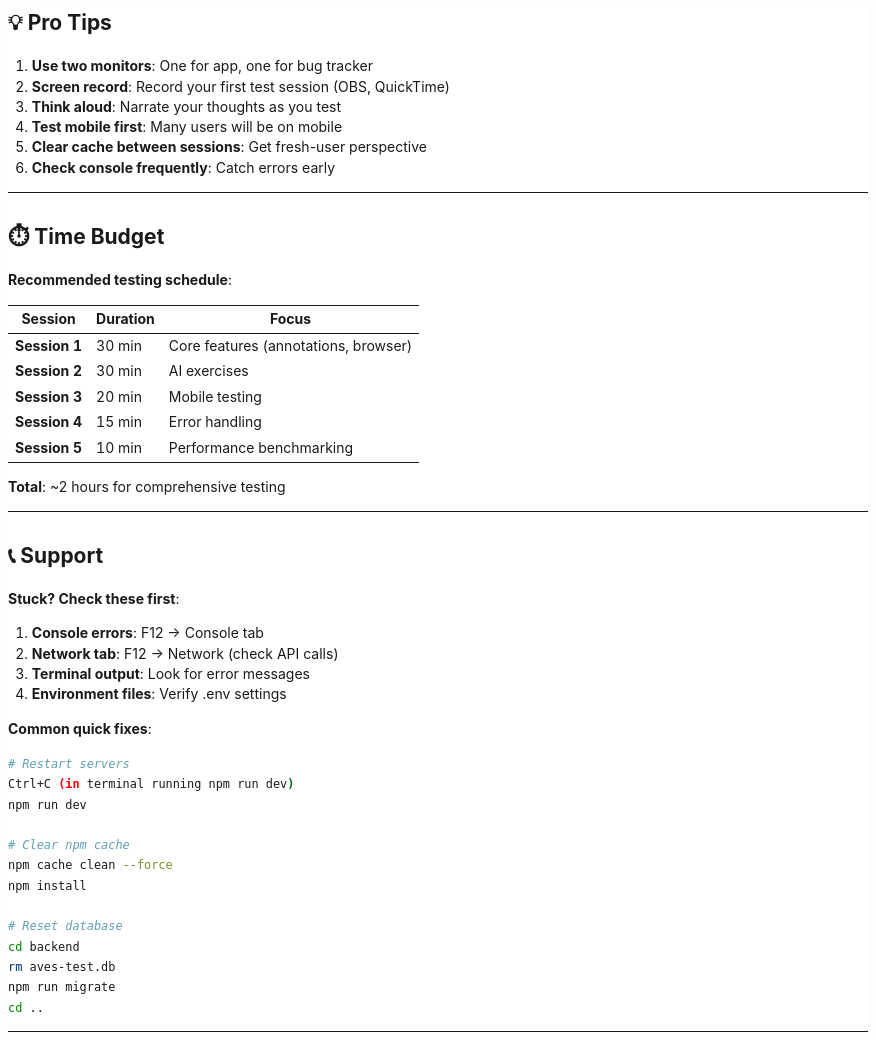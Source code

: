
## 💡 Pro Tips

1. **Use two monitors**: One for app, one for bug tracker
2. **Screen record**: Record your first test session (OBS, QuickTime)
3. **Think aloud**: Narrate your thoughts as you test
4. **Test mobile first**: Many users will be on mobile
5. **Clear cache between sessions**: Get fresh-user perspective
6. **Check console frequently**: Catch errors early

---

## ⏱️ Time Budget

**Recommended testing schedule**:

| Session | Duration | Focus |
|---------|----------|-------|
| **Session 1** | 30 min | Core features (annotations, browser) |
| **Session 2** | 30 min | AI exercises |
| **Session 3** | 20 min | Mobile testing |
| **Session 4** | 15 min | Error handling |
| **Session 5** | 10 min | Performance benchmarking |

**Total**: ~2 hours for comprehensive testing

---

## 📞 Support

**Stuck? Check these first**:

1. **Console errors**: F12 → Console tab
2. **Network tab**: F12 → Network (check API calls)
3. **Terminal output**: Look for error messages
4. **Environment files**: Verify .env settings

**Common quick fixes**:
```bash
# Restart servers
Ctrl+C (in terminal running npm run dev)
npm run dev

# Clear npm cache
npm cache clean --force
npm install

# Reset database
cd backend
rm aves-test.db
npm run migrate
cd ..
```

---